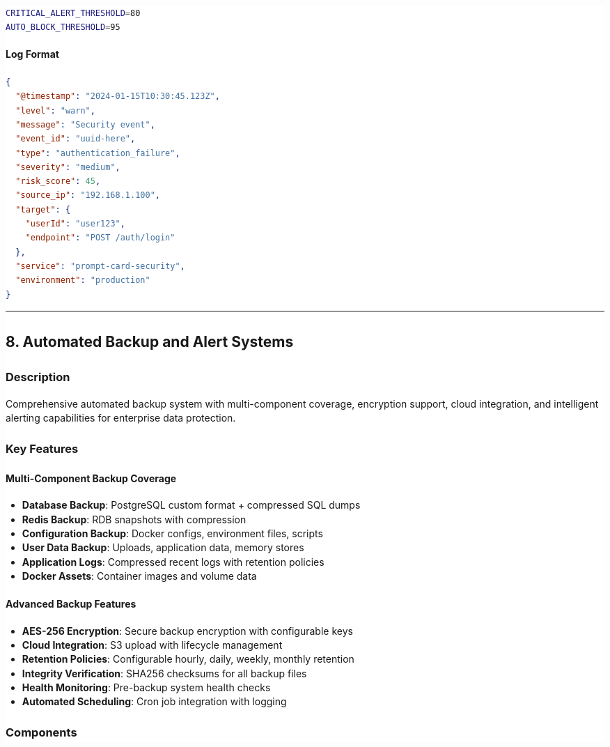 ```bash
CRITICAL_ALERT_THRESHOLD=80
AUTO_BLOCK_THRESHOLD=95
```

#### Log Format
```json
{
  "@timestamp": "2024-01-15T10:30:45.123Z",
  "level": "warn",
  "message": "Security event",
  "event_id": "uuid-here",
  "type": "authentication_failure",
  "severity": "medium",
  "risk_score": 45,
  "source_ip": "192.168.1.100",
  "target": {
    "userId": "user123",
    "endpoint": "POST /auth/login"
  },
  "service": "prompt-card-security",
  "environment": "production"
}
```

---

## 8. Automated Backup and Alert Systems

### Description
Comprehensive automated backup system with multi-component coverage, encryption support, cloud integration, and intelligent alerting capabilities for enterprise data protection.

### Key Features

#### Multi-Component Backup Coverage
- **Database Backup**: PostgreSQL custom format + compressed SQL dumps
- **Redis Backup**: RDB snapshots with compression
- **Configuration Backup**: Docker configs, environment files, scripts
- **User Data Backup**: Uploads, application data, memory stores
- **Application Logs**: Compressed recent logs with retention policies
- **Docker Assets**: Container images and volume data

#### Advanced Backup Features
- **AES-256 Encryption**: Secure backup encryption with configurable keys
- **Cloud Integration**: S3 upload with lifecycle management
- **Retention Policies**: Configurable hourly, daily, weekly, monthly retention
- **Integrity Verification**: SHA256 checksums for all backup files
- **Health Monitoring**: Pre-backup system health checks
- **Automated Scheduling**: Cron job integration with logging

### Components
